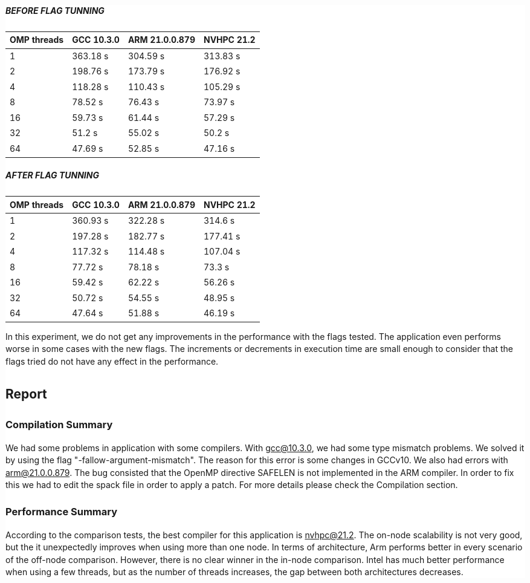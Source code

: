 ##### BEFORE FLAG TUNNING

| OMP threads | GCC 10.3.0 | ARM 21.0.0.879  | NVHPC 21.2  |
|-------------|------------|-----------------|-------------|
|    1        |  363.18 s  |    304.59 s     |   313.83 s  |
|    2        |  198.76 s  |    173.79 s     |   176.92 s  |
|    4        |  118.28 s  |    110.43 s     |   105.29 s  |
|    8        |  78.52 s   |     76.43 s     |   73.97 s   |
|    16       |  59.73 s   |     61.44 s     |   57.29 s   |
|    32       |  51.2 s    |      55.02 s    |    50.2 s   |
|    64       |  47.69 s   |     52.85 s     |   47.16 s   |

##### AFTER FLAG TUNNING

| OMP threads | GCC 10.3.0 | ARM 21.0.0.879  | NVHPC 21.2  |
|-------------|------------|-----------------|-------------|
|    1        |  360.93 s  |   322.28 s      |   314.6 s   |
|    2        |  197.28 s  |   182.77 s      |   177.41 s  |
|    4        |  117.32 s  |   114.48 s      |   107.04 s  |
|    8        |  77.72 s  |    78.18 s       |   73.3 s    |
|    16       |  59.42 s  |    62.22 s       |   56.26 s   |
|    32       |  50.72 s  |    54.55 s       |   48.95 s   |
|    64       |  47.64 s  |    51.88 s       |   46.19 s   |

In this experiment, we do not get any improvements in the performance with the flags tested. The application even performs worse in some cases with the new flags. The increments or decrements in
execution time are small enough to consider that the flags tried do not have any effect in the performance.

## Report

### Compilation Summary

We had some problems in application with some compilers. With gcc@10.3.0, we had some type mismatch problems. We solved it by using the flag "-fallow-argument-mismatch". The reason for this error is some changes in GCCv10. We also had errors with arm@21.0.0.879. The bug consisted that the OpenMP directive SAFELEN is not implemented in the ARM compiler. In order to fix this we had to edit the spack file in order to apply a patch. For more details please check the Compilation section.

### Performance Summary

According to the comparison tests, the best compiler for this application is nvhpc@21.2. The on-node scalability is not very good, but the it unexpectedly improves when using more than one node. In terms of architecture, Arm performs better in every scenario of the off-node comparison. However, there is no clear winner in the in-node comparison. Intel has much better performance when using a few threads, but as the number of threads increases, the gap between both architectures decreases.
